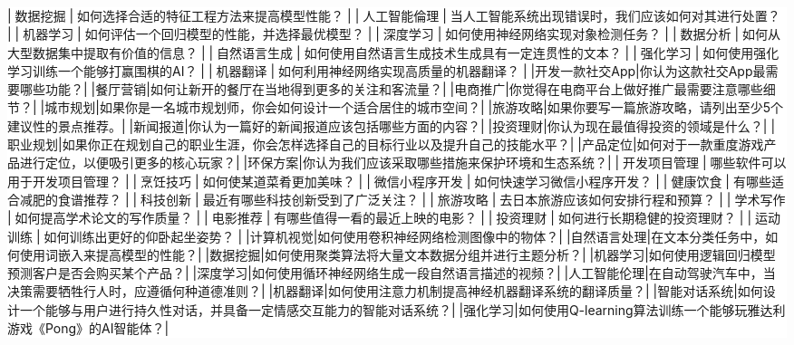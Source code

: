| 数据挖掘 | 如何选择合适的特征工程方法来提高模型性能？ |
| 人工智能倫理 | 当人工智能系统出现错误时，我们应该如何对其进行处置？ |
| 机器学习 | 如何评估一个回归模型的性能，并选择最优模型？ |
| 深度学习 | 如何使用神经网络实现对象检测任务？ |
| 数据分析 | 如何从大型数据集中提取有价值的信息？ |
| 自然语言生成 | 如何使用自然语言生成技术生成具有一定连贯性的文本？ |
| 强化学习 | 如何使用强化学习训练一个能够打赢围棋的AI？ |
| 机器翻译 | 如何利用神经网络实现高质量的机器翻译？ |
|开发一款社交App|你认为这款社交App最需要哪些功能？|
|餐厅营销|如何让新开的餐厅在当地得到更多的关注和客流量？|
|电商推广|你觉得在电商平台上做好推广最需要注意哪些细节？|
|城市规划|如果你是一名城市规划师，你会如何设计一个适合居住的城市空间？|
|旅游攻略|如果你要写一篇旅游攻略，请列出至少5个建议性的景点推荐。|
|新闻报道|你认为一篇好的新闻报道应该包括哪些方面的内容？|
|投资理财|你认为现在最值得投资的领域是什么？|
|职业规划|如果你正在规划自己的职业生涯，你会怎样选择自己的目标行业以及提升自己的技能水平？|
|产品定位|如何对于一款重度游戏产品进行定位，以便吸引更多的核心玩家？|
|环保方案|你认为我们应该采取哪些措施来保护环境和生态系统？|
| 开发项目管理 | 哪些软件可以用于开发项目管理？ |
| 烹饪技巧 | 如何使某道菜肴更加美味？ |
| 微信小程序开发 | 如何快速学习微信小程序开发？ |
| 健康饮食 | 有哪些适合减肥的食谱推荐？ |
| 科技创新 | 最近有哪些科技创新受到了广泛关注？ |
| 旅游攻略 | 去日本旅游应该如何安排行程和预算？ |
| 学术写作 | 如何提高学术论文的写作质量？ |
| 电影推荐 | 有哪些值得一看的最近上映的电影？ |
| 投资理财 | 如何进行长期稳健的投资理财？ |
| 运动训练 | 如何训练出更好的仰卧起坐姿势？ |
|计算机视觉|如何使用卷积神经网络检测图像中的物体？|
|自然语言处理|在文本分类任务中，如何使用词嵌入来提高模型的性能？|
|数据挖掘|如何使用聚类算法将大量文本数据分组并进行主题分析？|
|机器学习|如何使用逻辑回归模型预测客户是否会购买某个产品？|
|深度学习|如何使用循环神经网络生成一段自然语言描述的视频？|
|人工智能伦理|在自动驾驶汽车中，当决策需要牺牲行人时，应遵循何种道德准则？|
|机器翻译|如何使用注意力机制提高神经机器翻译系统的翻译质量？|
|智能对话系统|如何设计一个能够与用户进行持久性对话，并具备一定情感交互能力的智能对话系统？|
|强化学习|如何使用Q-learning算法训练一个能够玩雅达利游戏《Pong》的AI智能体？|